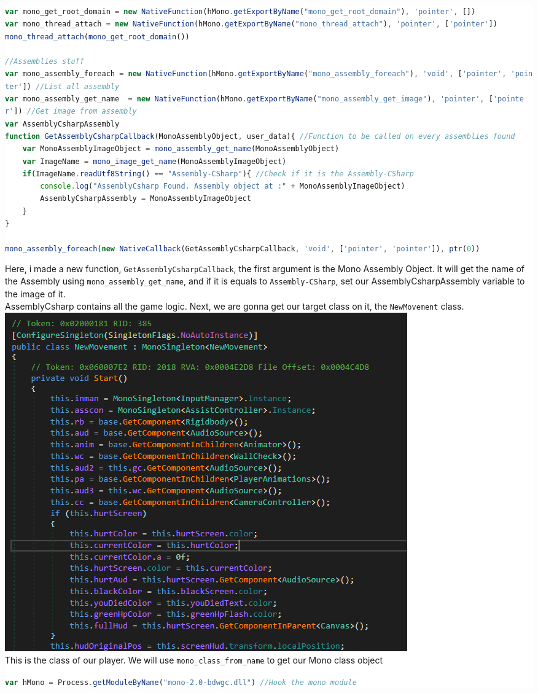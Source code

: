 ```js
var mono_get_root_domain = new NativeFunction(hMono.getExportByName("mono_get_root_domain"), 'pointer', [])
var mono_thread_attach = new NativeFunction(hMono.getExportByName("mono_thread_attach"), 'pointer', ['pointer'])
mono_thread_attach(mono_get_root_domain())

//Assemblies stuff
var mono_assembly_foreach = new NativeFunction(hMono.getExportByName("mono_assembly_foreach"), 'void', ['pointer', 'pointer']) //List all assembly
var mono_assembly_get_name  = new NativeFunction(hMono.getExportByName("mono_assembly_get_image"), 'pointer', ['pointer']) //Get image from assembly
var AssemblyCsharpAssembly
function GetAssemblyCsharpCallback(MonoAssemblyObject, user_data){ //Function to be called on every assemblies found
    var MonoAssemblyImageObject = mono_assembly_get_name(MonoAssemblyObject)
    var ImageName = mono_image_get_name(MonoAssemblyImageObject)
    if(ImageName.readUtf8String() == "Assembly-CSharp"){ //Check if it is the Assembly-CSharp
        console.log("AssemblyCsharp Found. Assembly object at :" + MonoAssemblyImageObject)
        AssemblyCsharpAssembly = MonoAssemblyImageObject
    } 
}

mono_assembly_foreach(new NativeCallback(GetAssemblyCsharpCallback, 'void', ['pointer', 'pointer']), ptr(0))
```
Here, i made a new function, `GetAssemblyCsharpCallback`, the first argument is the Mono Assembly Object. It will get the name of the Assembly using `mono_assembly_get_name`, and if it is equals to `Assembly-CSharp`, set our AssemblyCsharpAssembly variable to the image of it.    
AssemblyCsharp contains all the game logic. Next, we are gonna get our target class on it, the `NewMovement` class.
![](/img/frida3.PNG)          
This is the class of our player. We will use `mono_class_from_name` to get our Mono class object
```js
var hMono = Process.getModuleByName("mono-2.0-bdwgc.dll") //Hook the mono module

```